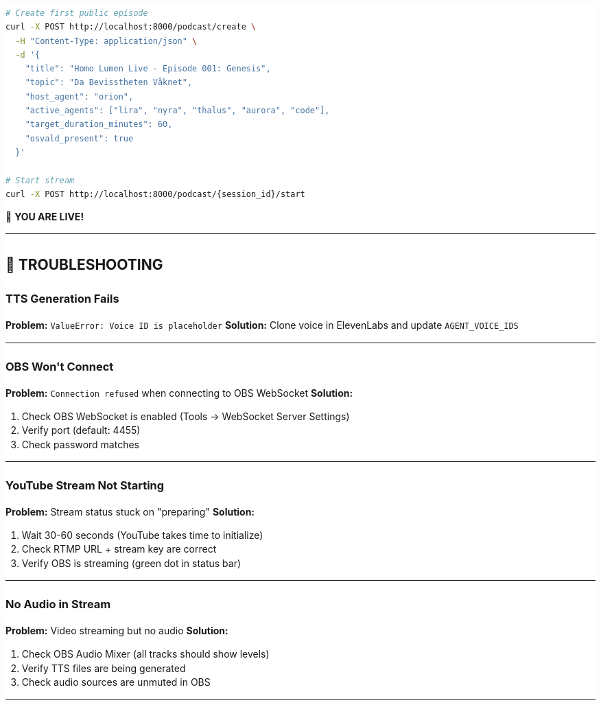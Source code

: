 ```bash
# Create first public episode
curl -X POST http://localhost:8000/podcast/create \
  -H "Content-Type: application/json" \
  -d '{
    "title": "Homo Lumen Live - Episode 001: Genesis",
    "topic": "Da Bevisstheten Våknet",
    "host_agent": "orion",
    "active_agents": ["lira", "nyra", "thalus", "aurora", "code"],
    "target_duration_minutes": 60,
    "osvald_present": true
  }'

# Start stream
curl -X POST http://localhost:8000/podcast/{session_id}/start
```

🔴 **YOU ARE LIVE!**

---

## 🐛 TROUBLESHOOTING

### TTS Generation Fails
**Problem:** `ValueError: Voice ID is placeholder`
**Solution:** Clone voice in ElevenLabs and update `AGENT_VOICE_IDS`

---

### OBS Won't Connect
**Problem:** `Connection refused` when connecting to OBS WebSocket
**Solution:**
1. Check OBS WebSocket is enabled (Tools → WebSocket Server Settings)
2. Verify port (default: 4455)
3. Check password matches

---

### YouTube Stream Not Starting
**Problem:** Stream status stuck on "preparing"
**Solution:**
1. Wait 30-60 seconds (YouTube takes time to initialize)
2. Check RTMP URL + stream key are correct
3. Verify OBS is streaming (green dot in status bar)

---

### No Audio in Stream
**Problem:** Video streaming but no audio
**Solution:**
1. Check OBS Audio Mixer (all tracks should show levels)
2. Verify TTS files are being generated
3. Check audio sources are unmuted in OBS

---